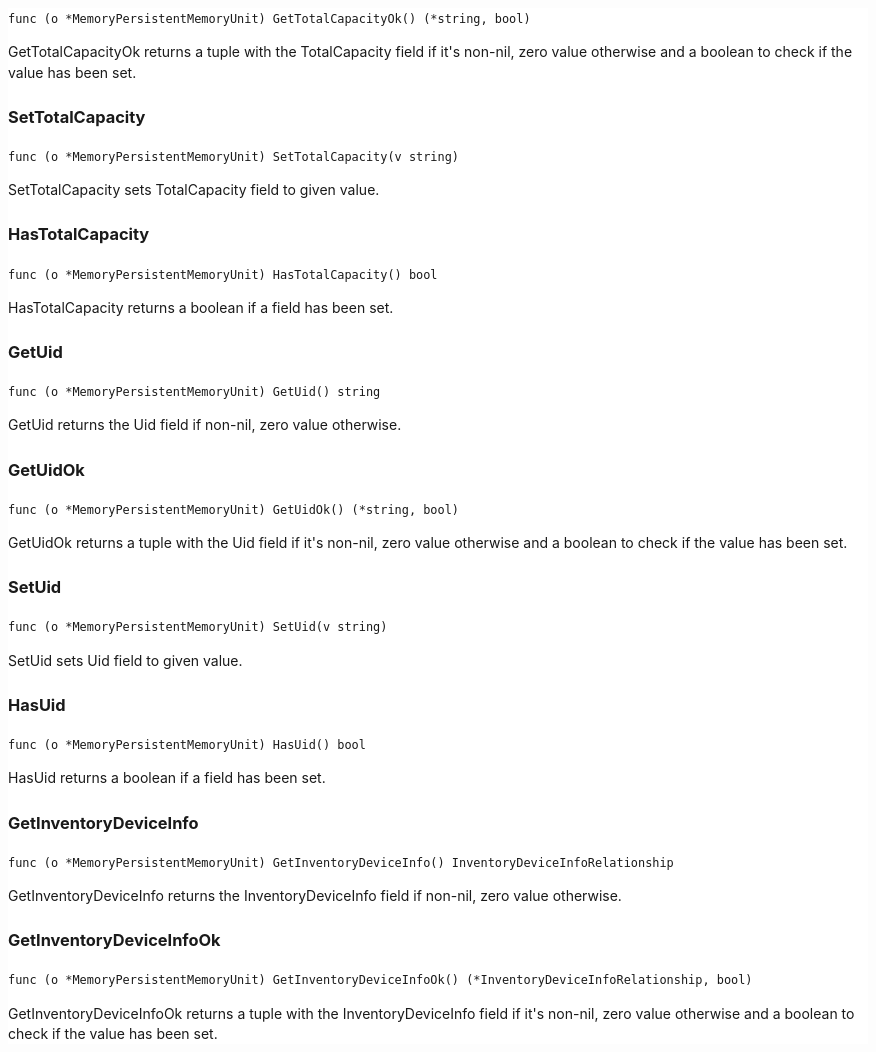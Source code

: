`func (o *MemoryPersistentMemoryUnit) GetTotalCapacityOk() (*string, bool)`

GetTotalCapacityOk returns a tuple with the TotalCapacity field if it's non-nil, zero value otherwise
and a boolean to check if the value has been set.

### SetTotalCapacity

`func (o *MemoryPersistentMemoryUnit) SetTotalCapacity(v string)`

SetTotalCapacity sets TotalCapacity field to given value.

### HasTotalCapacity

`func (o *MemoryPersistentMemoryUnit) HasTotalCapacity() bool`

HasTotalCapacity returns a boolean if a field has been set.

### GetUid

`func (o *MemoryPersistentMemoryUnit) GetUid() string`

GetUid returns the Uid field if non-nil, zero value otherwise.

### GetUidOk

`func (o *MemoryPersistentMemoryUnit) GetUidOk() (*string, bool)`

GetUidOk returns a tuple with the Uid field if it's non-nil, zero value otherwise
and a boolean to check if the value has been set.

### SetUid

`func (o *MemoryPersistentMemoryUnit) SetUid(v string)`

SetUid sets Uid field to given value.

### HasUid

`func (o *MemoryPersistentMemoryUnit) HasUid() bool`

HasUid returns a boolean if a field has been set.

### GetInventoryDeviceInfo

`func (o *MemoryPersistentMemoryUnit) GetInventoryDeviceInfo() InventoryDeviceInfoRelationship`

GetInventoryDeviceInfo returns the InventoryDeviceInfo field if non-nil, zero value otherwise.

### GetInventoryDeviceInfoOk

`func (o *MemoryPersistentMemoryUnit) GetInventoryDeviceInfoOk() (*InventoryDeviceInfoRelationship, bool)`

GetInventoryDeviceInfoOk returns a tuple with the InventoryDeviceInfo field if it's non-nil, zero value otherwise
and a boolean to check if the value has been set.
